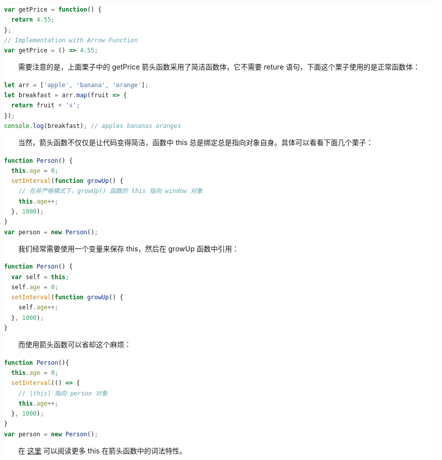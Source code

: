 ```js
var getPrice = function() {
  return 4.55;
};
// Implementation with Arrow Function
var getPrice = () => 4.55;
```

　　需要注意的是，上面栗子中的 getPrice 箭头函数采用了简洁函数体，它不需要 reture 语句，下面这个栗子使用的是正常函数体：

```js
let arr = ['apple', 'banana', 'orange'];
let breakfast = arr.map(fruit => {
  return fruit + 's';
});
console.log(breakfast); // apples bananas oranges
```

　　当然，箭头函数不仅仅是让代码变得简洁，函数中 this 总是绑定总是指向对象自身。具体可以看看下面几个栗子：

```js
function Person() {
  this.age = 0;
  setInterval(function growUp() {
    // 在非严格模式下，growUp() 函数的 this 指向 window 对象
    this.age++;
  }, 1000);
}
var person = new Person();
```

　　我们经常需要使用一个变量来保存 this，然后在 growUp 函数中引用：

```js
function Person() {
  var self = this;
  self.age = 0;
  setInterval(function growUp() {
    self.age++;
  }, 1000);
}
```

　　而使用箭头函数可以省却这个麻烦：

```js
function Person(){
  this.age = 0;
  setInterval(() => {
    // |this| 指向 person 对象
    this.age++;
  }, 1000);
}
var person = new Person();
```

　　在 [这里](https://developer.mozilla.org/en-US/docs/Web/JavaScript/Reference/Functions/Arrow_functions#Lexical_this) 可以阅读更多 this 在箭头函数中的词法特性。
